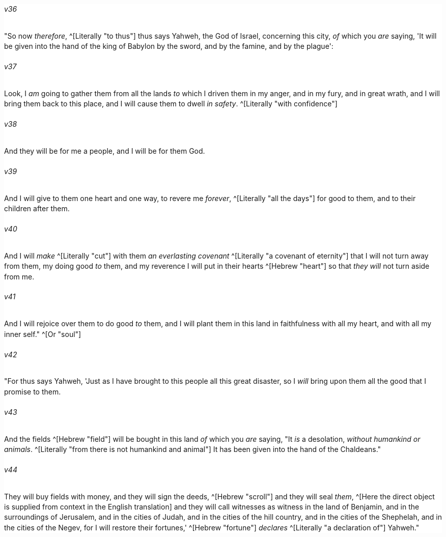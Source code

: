 ###### v36
"So now _therefore_, ^[Literally "to thus"] thus says Yahweh, the God of Israel, concerning this city, _of_ which you _are_ saying, 'It will be given into the hand of the king of Babylon by the sword, and by the famine, and by the plague':

###### v37
Look, I _am_ going to gather them from all the lands _to_ which I driven them in my anger, and in my fury, and in great wrath, and I will bring them back to this place, and I will cause them to dwell _in safety_. ^[Literally "with confidence"]

###### v38
And they will be for me a people, and I will be for them God.

###### v39
And I will give to them one heart and one way, to revere me _forever_, ^[Literally "all the days"] for good to them, and to their children after them.

###### v40
And I will _make_ ^[Literally "cut"] with them _an everlasting covenant_ ^[Literally "a covenant of eternity"] that I will not turn away from them, my doing good _to_ them, and my reverence I will put in their hearts ^[Hebrew "heart"] so that _they will_ not turn aside from me.

###### v41
And I will rejoice over them to do good _to_ them, and I will plant them in this land in faithfulness with all my heart, and with all my inner self." ^[Or "soul"]

###### v42
"For thus says Yahweh, 'Just as I have brought to this people all this great disaster, so I _will_ bring upon them all the good that I promise to them.

###### v43
And the fields ^[Hebrew "field"] will be bought in this land _of_ which you _are_ saying, "It _is_ a desolation, _without humankind or animals_. ^[Literally "from there is not humankind and animal"] It has been given into the hand of the Chaldeans."

###### v44
They will buy fields with money, and they will sign the deeds, ^[Hebrew "scroll"] and they will seal _them_, ^[Here the direct object is supplied from context in the English translation] and they will call witnesses as witness in the land of Benjamin, and in the surroundings of Jerusalem, and in the cities of Judah, and in the cities of the hill country, and in the cities of the Shephelah, and in the cities of the Negev, for I will restore their fortunes,' ^[Hebrew "fortune"] _declares_ ^[Literally "a declaration of"] Yahweh."